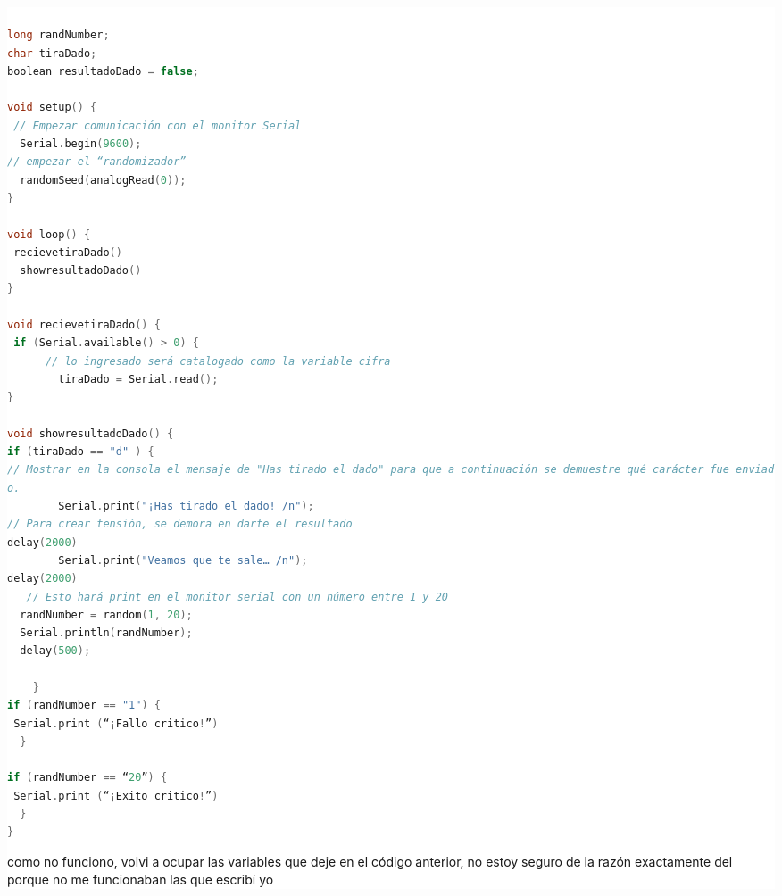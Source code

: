 ```c++

long randNumber;
char tiraDado;
boolean resultadoDado = false;

void setup() {
 // Empezar comunicación con el monitor Serial
  Serial.begin(9600);
// empezar el “randomizador”
  randomSeed(analogRead(0));
}

void loop() {
 recievetiraDado()
  showresultadoDado()
}

void recievetiraDado() {
 if (Serial.available() > 0) {
      // lo ingresado será catalogado como la variable cifra
        tiraDado = Serial.read();     
}

void showresultadoDado() {
if (tiraDado == "d" ) {
// Mostrar en la consola el mensaje de "Has tirado el dado" para que a continuación se demuestre qué carácter fue enviado.
        Serial.print("¡Has tirado el dado! /n");
// Para crear tensión, se demora en darte el resultado
delay(2000)
        Serial.print("Veamos que te sale… /n");
delay(2000)
   // Esto hará print en el monitor serial con un número entre 1 y 20
  randNumber = random(1, 20);
  Serial.println(randNumber);
  delay(500);

    }
if (randNumber == "1") {
 Serial.print (“¡Fallo critico!”)
  }

if (randNumber == “20”) {
 Serial.print (“¡Exito critico!”)
  }
}

```

como no funciono, volvi a ocupar las variables que deje en el código anterior, no estoy seguro de la razón exactamente del porque no me funcionaban las que escribí yo
